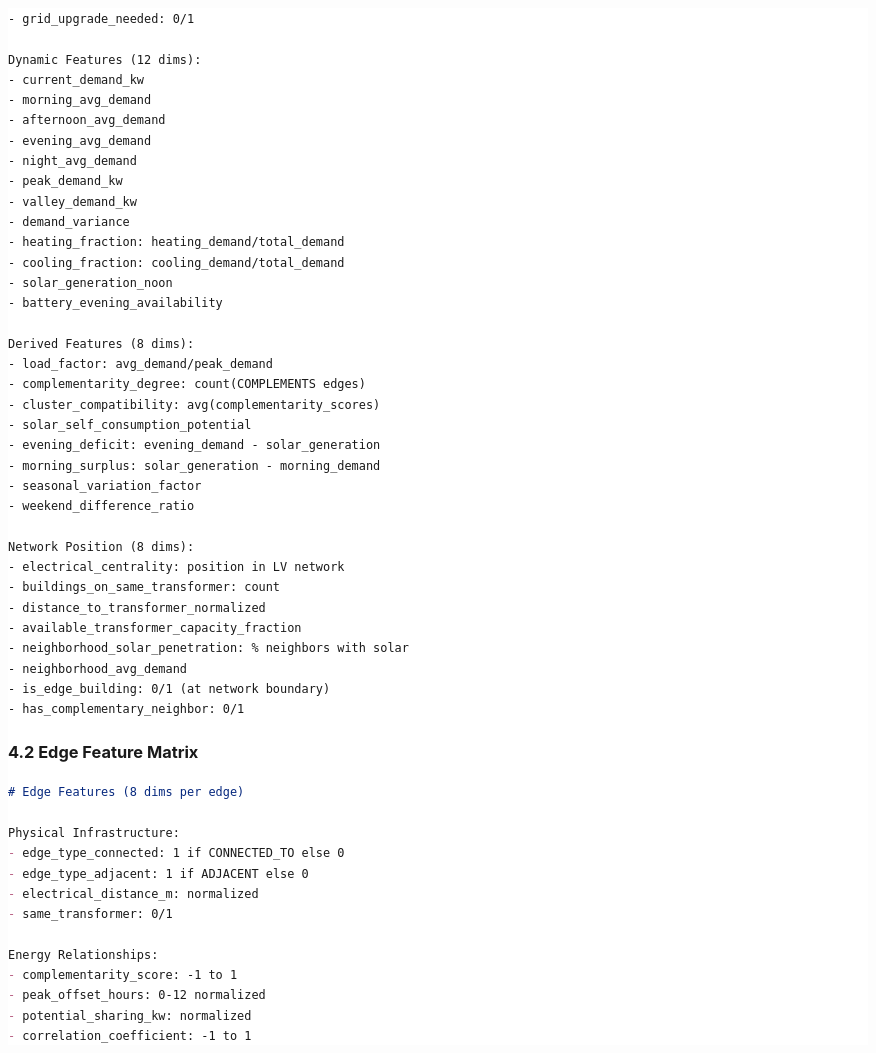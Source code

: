 ```
- grid_upgrade_needed: 0/1

Dynamic Features (12 dims):
- current_demand_kw
- morning_avg_demand
- afternoon_avg_demand
- evening_avg_demand
- night_avg_demand
- peak_demand_kw
- valley_demand_kw
- demand_variance
- heating_fraction: heating_demand/total_demand
- cooling_fraction: cooling_demand/total_demand
- solar_generation_noon
- battery_evening_availability

Derived Features (8 dims):
- load_factor: avg_demand/peak_demand
- complementarity_degree: count(COMPLEMENTS edges)
- cluster_compatibility: avg(complementarity_scores)
- solar_self_consumption_potential
- evening_deficit: evening_demand - solar_generation
- morning_surplus: solar_generation - morning_demand
- seasonal_variation_factor
- weekend_difference_ratio

Network Position (8 dims):
- electrical_centrality: position in LV network
- buildings_on_same_transformer: count
- distance_to_transformer_normalized
- available_transformer_capacity_fraction
- neighborhood_solar_penetration: % neighbors with solar
- neighborhood_avg_demand
- is_edge_building: 0/1 (at network boundary)
- has_complementary_neighbor: 0/1
```

### **4.2 Edge Feature Matrix**

```markdown
# Edge Features (8 dims per edge)

Physical Infrastructure:
- edge_type_connected: 1 if CONNECTED_TO else 0
- edge_type_adjacent: 1 if ADJACENT else 0
- electrical_distance_m: normalized
- same_transformer: 0/1

Energy Relationships:
- complementarity_score: -1 to 1
- peak_offset_hours: 0-12 normalized
- potential_sharing_kw: normalized
- correlation_coefficient: -1 to 1
```
